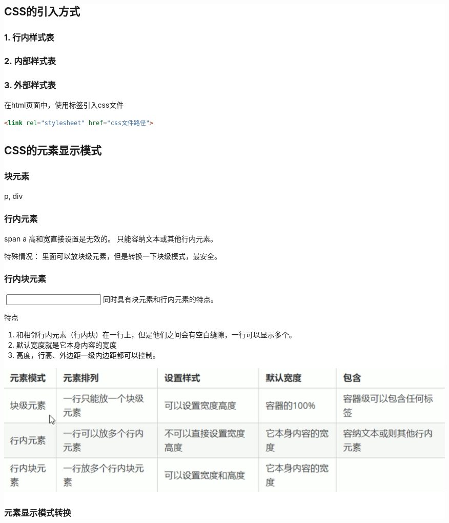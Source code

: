 ## CSS的引入方式

### 1. 行内样式表

### 2. 内部样式表

### 3. 外部样式表

在html页面中，使用<link>标签引入css文件

```html
<link rel="stylesheet" href="css文件路径">
```

## CSS的元素显示模式

### 块元素

p, div

### 行内元素

span  a   高和宽直接设置是无效的。    只能容纳文本或其他行内元素。

特殊情况：  <a> 里面可以放块级元素，但是转换一下块级模式，最安全。

### 行内块元素

<img/> <input/>  <td> 同时具有块元素和行内元素的特点。

特点

1. 和相邻行内元素（行内块）在一行上，但是他们之间会有空白缝隙，一行可以显示多个。
2. 默认宽度就是它本身内容的宽度
3. 高度，行高、外边距一级内边距都可以控制。

 ![image-20220510133846811](css_learn.assets/image-20220510133846811.png)

### 元素显示模式转换
